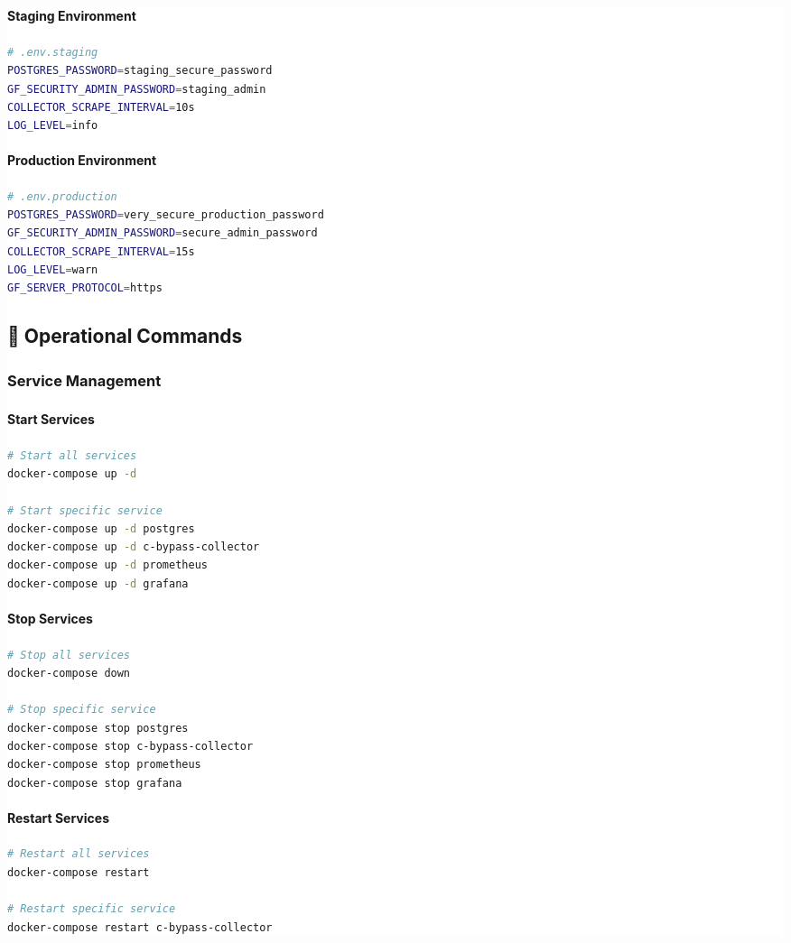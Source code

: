 #### Staging Environment
```bash
# .env.staging
POSTGRES_PASSWORD=staging_secure_password
GF_SECURITY_ADMIN_PASSWORD=staging_admin
COLLECTOR_SCRAPE_INTERVAL=10s
LOG_LEVEL=info
```

#### Production Environment
```bash
# .env.production
POSTGRES_PASSWORD=very_secure_production_password
GF_SECURITY_ADMIN_PASSWORD=secure_admin_password
COLLECTOR_SCRAPE_INTERVAL=15s
LOG_LEVEL=warn
GF_SERVER_PROTOCOL=https
```

## 🔧 Operational Commands

### Service Management

#### Start Services
```bash
# Start all services
docker-compose up -d

# Start specific service
docker-compose up -d postgres
docker-compose up -d c-bypass-collector
docker-compose up -d prometheus
docker-compose up -d grafana
```

#### Stop Services
```bash
# Stop all services
docker-compose down

# Stop specific service
docker-compose stop postgres
docker-compose stop c-bypass-collector
docker-compose stop prometheus
docker-compose stop grafana
```

#### Restart Services
```bash
# Restart all services
docker-compose restart

# Restart specific service
docker-compose restart c-bypass-collector
```
